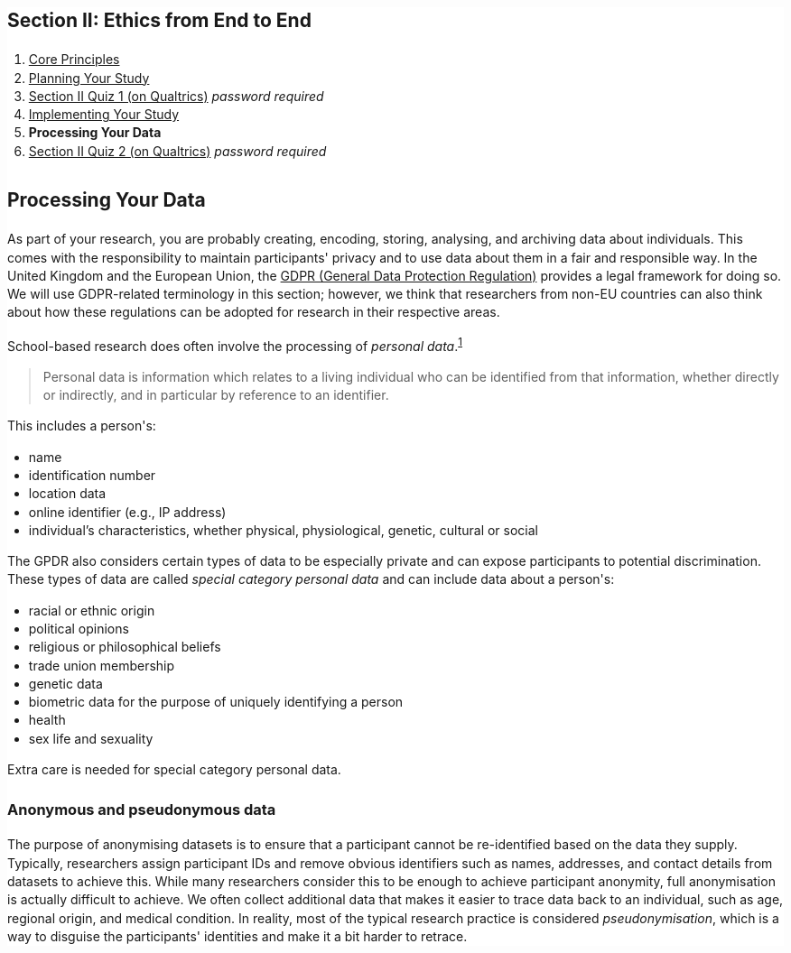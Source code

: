 ## Section II: Ethics from End to End

1. [Core Principles](endto.md)
2. [Planning Your Study](endto-before.md)
3. [Section II Quiz 1 (on Qualtrics)](https://oxfordeducation.eu.qualtrics.com/jfe/form/SV_9KzfIiQ1JzPVF30) *password required*
4. [Implementing Your Study](endto-during.md)
5. **Processing Your Data**
6. [Section II Quiz 2 (on Qualtrics)](https://oxfordeducation.eu.qualtrics.com/jfe/form/SV_2i6gHopTXrVjlsO) *password required*

## Processing Your Data

As part of your research, you are probably creating, encoding, storing, analysing, and archiving data about individuals. This comes with the responsibility to maintain participants' privacy and to use data about them in a fair and responsible way. In the United Kingdom and the European Union, the [GDPR (General Data Protection Regulation)](https://gdpr-info.eu/) provides a legal framework for doing so. We will use GDPR-related terminology in this section; however, we think that researchers from non-EU countries can also think about how these regulations can be adopted for research in their respective areas.

School-based research does often involve the processing of _personal data_.<sup>[1](https://researchsupport.admin.ox.ac.uk/files/dataprotectionandresearchpdf)</sup>

> Personal data is information which relates to a living individual who can be identified from that information,  whether  directly  or  indirectly,  and  in  particular  by  reference  to  an  identifier. 

This includes a person's:
- name
- identification number
- location data
- online identifier (e.g., IP address)
- individual’s characteristics, whether physical, physiological, genetic, cultural or social

The GPDR also considers certain types of data to be especially private and can expose participants to potential discrimination. These types of data are called _special category personal data_ and can include data about a person's:
- racial or ethnic origin
- political opinions
- religious or philosophical beliefs
- trade union membership
- genetic data
- biometric data for the purpose of uniquely identifying a person
- health
- sex life and sexuality

Extra care is needed for special category personal data.

### Anonymous and pseudonymous data

The purpose of anonymising datasets is to ensure that a participant cannot be re-identified based on the data they supply. Typically, researchers assign participant IDs and remove obvious identifiers such as names, addresses, and contact details from datasets to achieve this. While many researchers consider this to be enough to achieve participant anonymity, full anonymisation is actually difficult to achieve. We often collect additional data that makes it easier to trace data back to an individual, such as age, regional origin, and medical condition. In reality, most of the typical research practice is considered _pseudonymisation_, which is a way to disguise the participants' identities and make it a bit harder to retrace.

